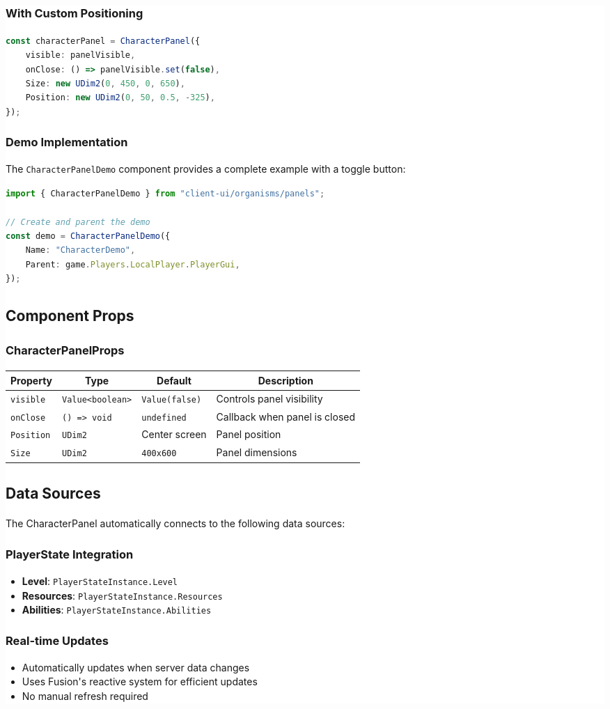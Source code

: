 ### With Custom Positioning

```typescript
const characterPanel = CharacterPanel({
    visible: panelVisible,
    onClose: () => panelVisible.set(false),
    Size: new UDim2(0, 450, 0, 650),
    Position: new UDim2(0, 50, 0.5, -325),
});
```

### Demo Implementation

The `CharacterPanelDemo` component provides a complete example with a toggle button:

```typescript
import { CharacterPanelDemo } from "client-ui/organisms/panels";

// Create and parent the demo
const demo = CharacterPanelDemo({
    Name: "CharacterDemo",
    Parent: game.Players.LocalPlayer.PlayerGui,
});
```

## Component Props

### CharacterPanelProps

| Property | Type | Default | Description |
|----------|------|---------|-------------|
| `visible` | `Value<boolean>` | `Value(false)` | Controls panel visibility |
| `onClose` | `() => void` | `undefined` | Callback when panel is closed |
| `Position` | `UDim2` | Center screen | Panel position |
| `Size` | `UDim2` | `400x600` | Panel dimensions |

## Data Sources

The CharacterPanel automatically connects to the following data sources:

### PlayerState Integration
- **Level**: `PlayerStateInstance.Level`
- **Resources**: `PlayerStateInstance.Resources`
- **Abilities**: `PlayerStateInstance.Abilities`

### Real-time Updates
- Automatically updates when server data changes
- Uses Fusion's reactive system for efficient updates
- No manual refresh required
